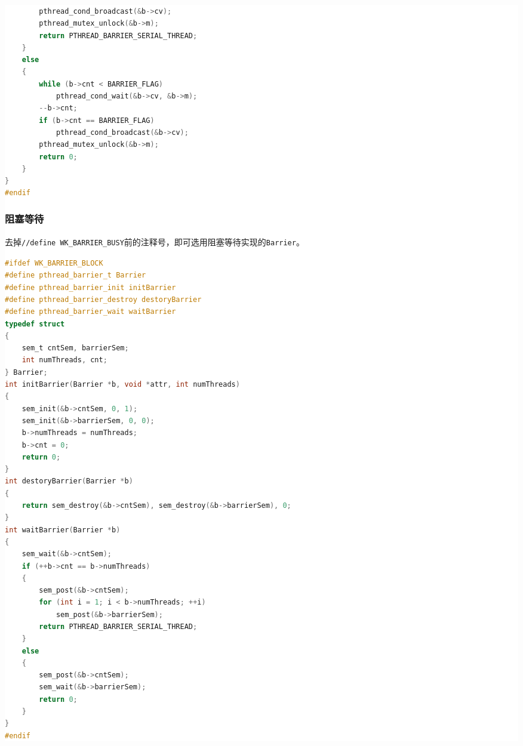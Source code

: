 ```c
		pthread_cond_broadcast(&b->cv);
		pthread_mutex_unlock(&b->m);
		return PTHREAD_BARRIER_SERIAL_THREAD;
	}
	else
	{
		while (b->cnt < BARRIER_FLAG)
			pthread_cond_wait(&b->cv, &b->m);
		--b->cnt;
		if (b->cnt == BARRIER_FLAG)
			pthread_cond_broadcast(&b->cv);
		pthread_mutex_unlock(&b->m);
		return 0;
	}
}
#endif
```

### 阻塞等待

去掉`//define WK_BARRIER_BUSY`前的注释号，即可选用阻塞等待实现的`Barrier`。

```c
#ifdef WK_BARRIER_BLOCK
#define pthread_barrier_t Barrier
#define pthread_barrier_init initBarrier
#define pthread_barrier_destroy destoryBarrier
#define pthread_barrier_wait waitBarrier
typedef struct
{
	sem_t cntSem, barrierSem;
	int numThreads, cnt;
} Barrier;
int initBarrier(Barrier *b, void *attr, int numThreads)
{
	sem_init(&b->cntSem, 0, 1);
	sem_init(&b->barrierSem, 0, 0);
	b->numThreads = numThreads;
	b->cnt = 0;
	return 0;
}
int destoryBarrier(Barrier *b)
{
	return sem_destroy(&b->cntSem), sem_destroy(&b->barrierSem), 0;
}
int waitBarrier(Barrier *b)
{
	sem_wait(&b->cntSem);
	if (++b->cnt == b->numThreads)
	{
		sem_post(&b->cntSem);
		for (int i = 1; i < b->numThreads; ++i)
			sem_post(&b->barrierSem);
		return PTHREAD_BARRIER_SERIAL_THREAD;
	}
	else
	{
		sem_post(&b->cntSem);
		sem_wait(&b->barrierSem);
		return 0;
	}
}
#endif
```